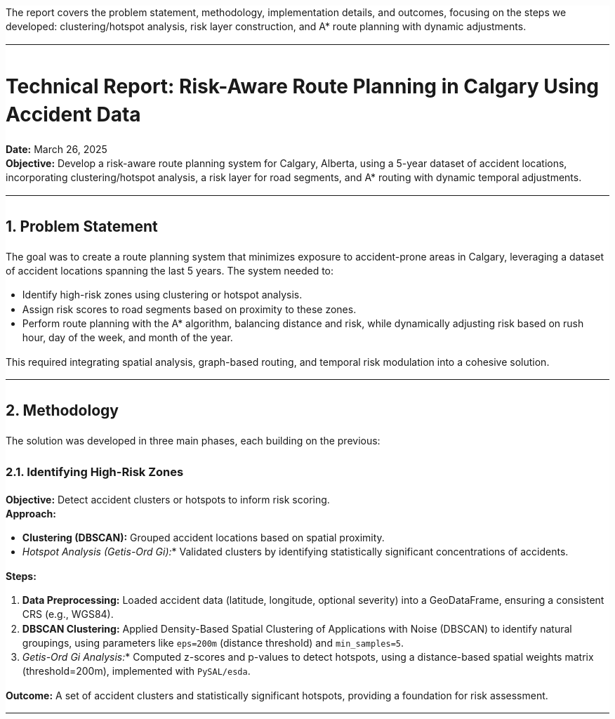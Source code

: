 The report covers the problem statement, methodology, implementation details, and outcomes, focusing on the steps we developed: clustering/hotspot analysis, risk layer construction, and A* route planning with dynamic adjustments.

---

# Technical Report: Risk-Aware Route Planning in Calgary Using Accident Data

**Date:** March 26, 2025  
**Objective:** Develop a risk-aware route planning system for Calgary, Alberta, using a 5-year dataset of accident locations, incorporating clustering/hotspot analysis, a risk layer for road segments, and A* routing with dynamic temporal adjustments.

---

## 1. Problem Statement

The goal was to create a route planning system that minimizes exposure to accident-prone areas in Calgary, leveraging a dataset of accident locations spanning the last 5 years. The system needed to:
- Identify high-risk zones using clustering or hotspot analysis.
- Assign risk scores to road segments based on proximity to these zones.
- Perform route planning with the A* algorithm, balancing distance and risk, while dynamically adjusting risk based on rush hour, day of the week, and month of the year.

This required integrating spatial analysis, graph-based routing, and temporal risk modulation into a cohesive solution.

---

## 2. Methodology

The solution was developed in three main phases, each building on the previous:

### 2.1. Identifying High-Risk Zones
**Objective:** Detect accident clusters or hotspots to inform risk scoring.  
**Approach:**
- **Clustering (DBSCAN):** Grouped accident locations based on spatial proximity.
- **Hotspot Analysis (Getis-Ord Gi*):** Validated clusters by identifying statistically significant concentrations of accidents.

**Steps:**
1. **Data Preprocessing:** Loaded accident data (latitude, longitude, optional severity) into a GeoDataFrame, ensuring a consistent CRS (e.g., WGS84).
2. **DBSCAN Clustering:** Applied Density-Based Spatial Clustering of Applications with Noise (DBSCAN) to identify natural groupings, using parameters like `eps=200m` (distance threshold) and `min_samples=5`.
3. **Getis-Ord Gi* Analysis:** Computed z-scores and p-values to detect hotspots, using a distance-based spatial weights matrix (threshold=200m), implemented with `PySAL/esda`.

**Outcome:** A set of accident clusters and statistically significant hotspots, providing a foundation for risk assessment.

---